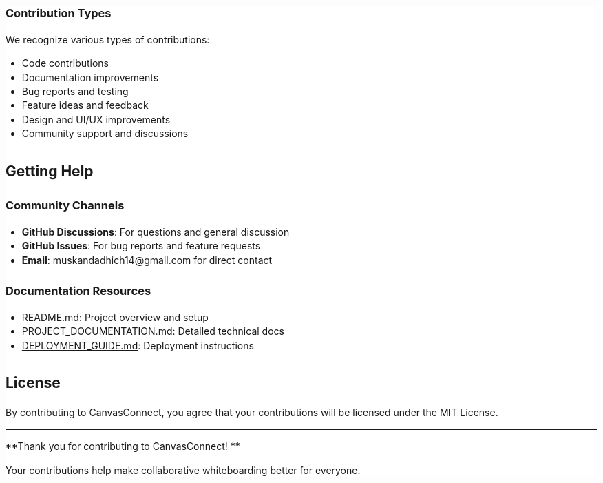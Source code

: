 ### Contribution Types
We recognize various types of contributions:
- Code contributions
- Documentation improvements
- Bug reports and testing
- Feature ideas and feedback
- Design and UI/UX improvements
- Community support and discussions

## Getting Help

### Community Channels
- **GitHub Discussions**: For questions and general discussion
- **GitHub Issues**: For bug reports and feature requests
- **Email**: muskandadhich14@gmail.com for direct contact

### Documentation Resources
- [README.md](README.md): Project overview and setup
- [PROJECT_DOCUMENTATION.md](PROJECT_DOCUMENTATION.md): Detailed technical docs
- [DEPLOYMENT_GUIDE.md](DEPLOYMENT_GUIDE.md): Deployment instructions

## License

By contributing to CanvasConnect, you agree that your contributions will be licensed under the MIT License.

---

**Thank you for contributing to CanvasConnect! **

Your contributions help make collaborative whiteboarding better for everyone.
